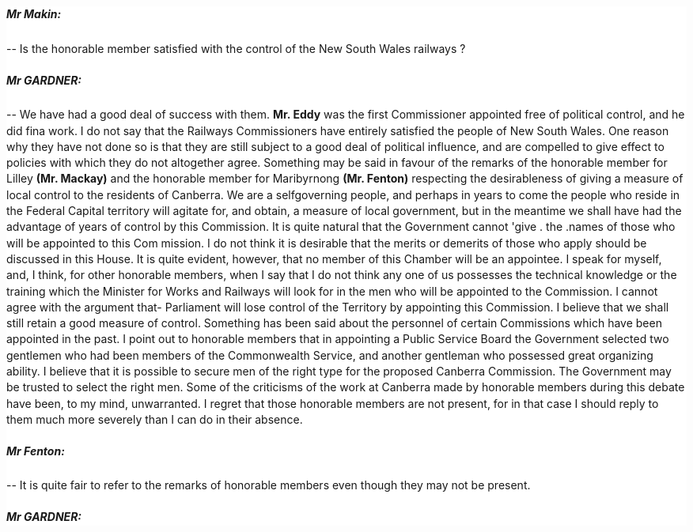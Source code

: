 ##### Mr Makin:

-- Is the honorable member satisfied with the control of the New South Wales railways ? 

##### Mr GARDNER:

-- We have had a good deal of success with them.  **Mr. Eddy**  was the first Commissioner appointed free of political control, and he did fina work. I do not say that the Railways Commissioners have entirely satisfied the people of New South Wales. One reason why they have not done so is that they are still subject to a good deal of political influence, and are compelled to give effect to policies with which they do not altogether agree. Something may be said in favour of the remarks of the honorable member for Lilley  **(Mr. Mackay)**  and the honorable member for Maribyrnong  **(Mr. Fenton)**  respecting the desirableness of giving a measure of local control to the residents of Canberra. We are a selfgoverning people, and perhaps in years to come the people who reside in the Federal Capital territory will agitate for, and obtain, a measure of local government, but in the meantime we shall have had the advantage of years of control by this Commission. It is quite natural that the Government cannot  'give . the .names of those who will be appointed to this Com mission. I do not think it is desirable that the merits or demerits of those who apply should be discussed in this House. It is quite evident, however, that no member of this Chamber will be an appointee. I speak for myself, and, I think, for other honorable members, when I say that I do not think any one of us possesses the technical knowledge or the training which the Minister for Works and Railways will look for in the men who will be appointed to the Commission. I cannot agree with the argument that- Parliament will lose control of the Territory by appointing this Commission. I believe that we shall still retain a good measure of control. Something has been said about the personnel of certain Commissions which have been appointed in the past. I point out to honorable members that in appointing a Public Service Board the Government selected two gentlemen who had been members of the Commonwealth Service, and another gentleman who possessed great organizing ability. I believe that it is possible to secure men of the right type for the proposed Canberra Commission. The Government may be trusted to select the right men. Some of the criticisms of the work at Canberra made by honorable members during this debate have been, to my mind, unwarranted. I regret that those honorable members are not present, for in that case I should reply to them much more severely than I can do in their absence. 

##### Mr Fenton:

-- It is quite fair to refer to the remarks of honorable members even though they may not be present. 

##### Mr GARDNER:
